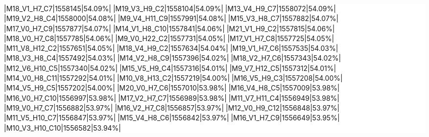 |M18_V1_H7_C7|1558145|54.09%|
|M19_V3_H9_C2|1558104|54.09%|
|M13_V4_H9_C7|1558072|54.09%|
|M19_V2_H8_C4|1558000|54.08%|
|M9_V4_H11_C9|1557991|54.08%|
|M15_V3_H8_C7|1557882|54.07%|
|M17_V0_H7_C9|1557877|54.07%|
|M14_V1_H8_C10|1557841|54.06%|
|M21_V1_H9_C2|1557815|54.06%|
|M18_V0_H7_C8|1557785|54.06%|
|M9_V0_H22_C2|1557731|54.05%|
|M17_V1_H7_C8|1557725|54.05%|
|M11_V8_H12_C2|1557651|54.05%|
|M18_V4_H9_C2|1557634|54.04%|
|M19_V1_H7_C6|1557535|54.03%|
|M18_V3_H8_C4|1557492|54.03%|
|M14_V2_H8_C9|1557396|54.02%|
|M18_V2_H7_C6|1557343|54.02%|
|M12_V6_H10_C5|1557340|54.02%|
|M15_V5_H9_C4|1557316|54.01%|
|M9_V7_H12_C5|1557312|54.01%|
|M14_V0_H8_C11|1557292|54.01%|
|M10_V8_H13_C2|1557219|54.00%|
|M16_V5_H9_C3|1557208|54.00%|
|M14_V5_H9_C5|1557202|54.00%|
|M20_V0_H7_C6|1557010|53.98%|
|M16_V4_H8_C5|1557009|53.98%|
|M16_V0_H7_C10|1556997|53.98%|
|M17_V2_H7_C7|1556989|53.98%|
|M11_V7_H11_C4|1556949|53.98%|
|M19_V0_H7_C7|1556882|53.97%|
|M16_V2_H7_C8|1556857|53.97%|
|M12_V0_H9_C12|1556848|53.97%|
|M11_V5_H10_C7|1556847|53.97%|
|M15_V4_H8_C6|1556842|53.97%|
|M16_V1_H7_C9|1556649|53.95%|
|M10_V3_H10_C10|1556582|53.94%|